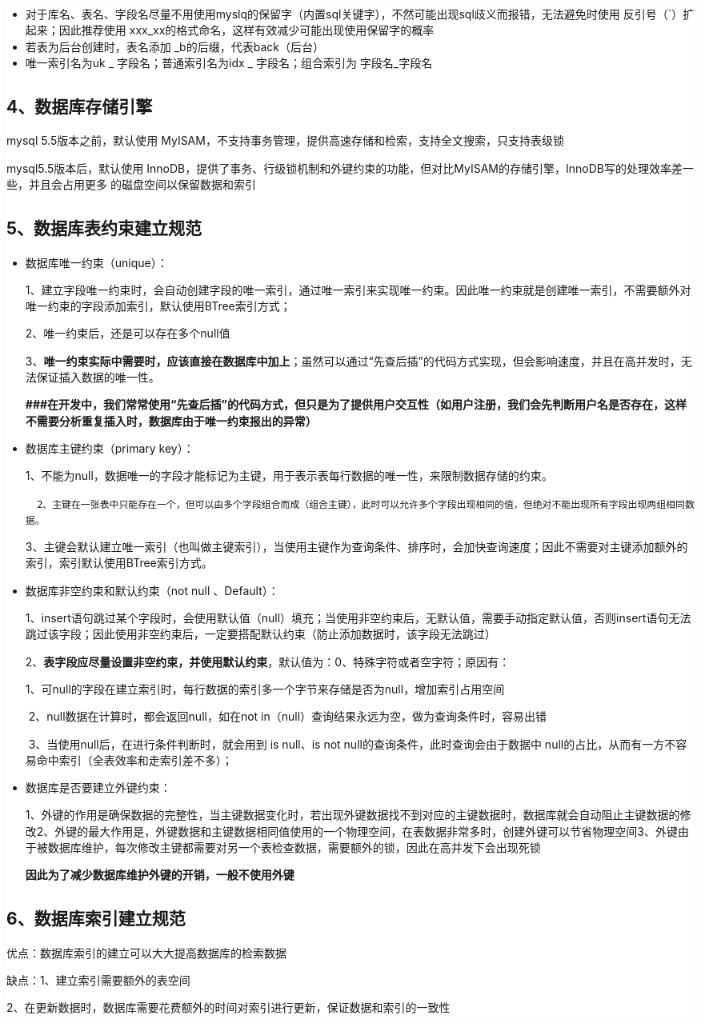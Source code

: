 - 对于库名、表名、字段名尽量不用使用myslq的保留字（内置sql关键字），不然可能出现sql歧义而报错，无法避免时使用 反引号（`）扩起来；因此推荐使用 xxx_xx的格式命名，这样有效减少可能出现使用保留字的概率
- 若表为后台创建时，表名添加 _b的后缀，代表back（后台）
- 唯一索引名为uk _ 字段名；普通索引名为idx _ 字段名；组合索引为  字段名_字段名

## 4、数据库存储引擎

mysql 5.5版本之前，默认使用 MyISAM，不支持事务管理，提供高速存储和检索，支持全文搜索，只支持表级锁

mysql5.5版本后，默认使用 InnoDB，提供了事务、行级锁机制和外键约束的功能，但对比MyISAM的存储引擎，InnoDB写的处理效率差一些，并且会占用更多 的磁盘空间以保留数据和索引

## 5、数据库表约束建立规范

- 数据库唯一约束（unique）：

  1、建立字段唯一约束时，会自动创建字段的唯一索引，通过唯一索引来实现唯一约束。因此唯一约束就是创建唯一索引，不需要额外对唯一约束的字段添加索引，默认使用BTree索引方式；

  2、唯一约束后，还是可以存在多个null值

  3、**唯一约束实际中需要时，应该直接在数据库中加上**；虽然可以通过“先查后插”的代码方式实现，但会影响速度，并且在高并发时，无法保证插入数据的唯一性。

  **###在开发中，我们常常使用“先查后插”的代码方式，但只是为了提供用户交互性（如用户注册，我们会先判断用户名是否存在，这样不需要分析重复插入时，数据库由于唯一约束报出的异常）**

- 数据库主键约束（primary key）：

   	1、不能为null，数据唯一的字段才能标记为主键，用于表示表每行数据的唯一性，来限制数据存储的约束。

      	2、主键在一张表中只能存在一个，但可以由多个字段组合而成（组合主键），此时可以允许多个字段出现相同的值，但绝对不能出现所有字段出现两组相同数据。

  ​     3、主键会默认建立唯一索引（也叫做主键索引），当使用主键作为查询条件、排序时，会加快查询速度；因此不需要对主键添加额外的索引，索引默认使用BTree索引方式。

- 数据库非空约束和默认约束（not null 、Default）：

  ​	1、insert语句跳过某个字段时，会使用默认值（null）填充；当使用非空约束后，无默认值，需要手动指定默认值，否则insert语句无法跳过该字段；因此使用非空约束后，一定要搭配默认约束（防止添加数据时，该字段无法跳过）

  ​	2、**表字段应尽量设置非空约束，并使用默认约束**，默认值为：0、特殊字符或者空字符；原因有：

  ​		1、可null的字段在建立索引时，每行数据的索引多一个字节来存储是否为null，增加索引占用空间

  ​		2、null数据在计算时，都会返回null，如在not in（null）查询结果永远为空，做为查询条件时，容易出错

  ​		3、当使用null后，在进行条件判断时，就会用到 is null、is not null的查询条件，此时查询会由于数据中 null的占比，从而有一方不容易命中索引（全表效率和走索引差不多）；

- 数据库是否要建立外键约束：

  ​	1、外键的作用是确保数据的完整性，当主键数据变化时，若出现外键数据找不到对应的主键数据时，数据库就会自动阻止主键数据的修改
  ​	2、外键的最大作用是，外键数据和主键数据相同值使用的一个物理空间，在表数据非常多时，创建外键可以节省物理空间
  ​    3、外键由于被数据库维护，每次修改主键都需要对另一个表检查数据，需要额外的锁，因此在高并发下会出现死锁

  **因此为了减少数据库维护外键的开销，一般不使用外键**

## 6、数据库索引建立规范

优点：数据库索引的建立可以大大提高数据库的检索数据

缺点：1、建立索引需要额外的表空间

​			2、在更新数据时，数据库需要花费额外的时间对索引进行更新，保证数据和索引的一致性
